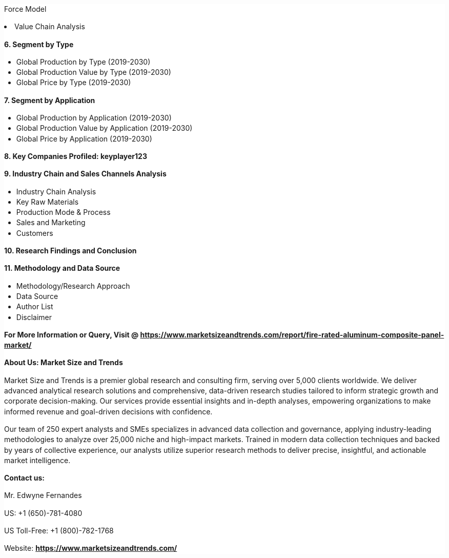 Force Model</li><li>Value Chain Analysis&nbsp;</li></ul><p><strong>6. Segment by Type</strong></p><ul><li>Global Production by Type (2019-2030)</li><li>Global Production Value by Type (2019-2030)</li><li>Global Price by Type (2019-2030)</li></ul><p><strong>7. Segment by Application</strong></p><ul><li>Global Production by Application (2019-2030)</li><li>Global Production Value by Application (2019-2030)</li><li>Global Price by Application (2019-2030)</li></ul><p><strong>8. Key Companies Profiled: keyplayer123</strong></p><p><strong>9. Industry Chain and Sales Channels Analysis</strong></p><ul><li>Industry Chain Analysis</li><li>Key Raw Materials</li><li>Production Mode &amp; Process</li><li>Sales and Marketing</li><li>Customers</li></ul><p><strong>10. Research Findings and Conclusion</strong></p><p><strong>11. Methodology and Data Source</strong></p><ul><li>Methodology/Research Approach</li><li>Data Source</li><li>Author List</li><li>Disclaimer</li></ul></p><p><strong>For More Information or Query, Visit @ <a href="https://www.marketsizeandtrends.com/report/fire-rated-aluminum-composite-panel-market/">https://www.marketsizeandtrends.com/report/fire-rated-aluminum-composite-panel-market/</a></strong></p><p><strong>About Us: Market Size and Trends</strong></p><p>Market Size and Trends is a premier global research and consulting firm, serving over 5,000 clients worldwide. We deliver advanced analytical research solutions and comprehensive, data-driven research studies tailored to inform strategic growth and corporate decision-making. Our services provide essential insights and in-depth analyses, empowering organizations to make informed revenue and goal-driven decisions with confidence.</p><p>Our team of 250 expert analysts and SMEs specializes in advanced data collection and governance, applying industry-leading methodologies to analyze over 25,000 niche and high-impact markets. Trained in modern data collection techniques and backed by years of collective experience, our analysts utilize superior research methods to deliver precise, insightful, and actionable market intelligence.</p><p><strong>Contact us:</strong></p><p>Mr. Edwyne Fernandes</p><p>US: +1 (650)-781-4080</p><p>US Toll-Free: +1 (800)-782-1768</p><p>Website: <strong><a href="https://www.marketsizeandtrends.com/">https://www.marketsizeandtrends.com/</a></strong></p>
